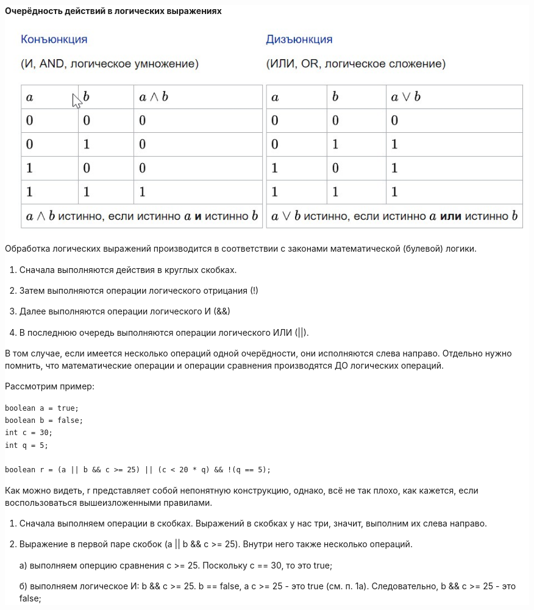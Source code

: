 
#### Очерёдность действий в логических выражениях

![alt](/img/and%20%26%26%20or.jpg "Таблица Истинности")

Обработка логических выражений производится в соответствии с законами математической (булевой) логики. 

1. Сначала выполняются действия в круглых скобках.

2. Затем выполняются операции логического отрицания (!)

3. Далее выполняются операции логического И (&&)

4. В последнюю очередь выполняются операции логического ИЛИ (||).

В том случае, если имеется несколько операций одной очерёдности, они исполняются слева направо. Отдельно нужно помнить, что математические операции и операции сравнения производятся ДО логических операций.

Рассмотрим пример:
```
boolean a = true;
boolean b = false;
int c = 30;
int q = 5;

boolean r = (a || b && c >= 25) || (c < 20 * q) && !(q == 5);
```
Как можно видеть, r представляет собой непонятную конструкцию, однако, всё не так плохо, как кажется, если воспользоваться вышеизложенными правилами.

1. Сначала выполняем операции в скобках. Выражений в скобках у нас три, значит, выполним их слева направо.

2. Выражение в первой паре скобок (a || b && c >= 25). Внутри него также несколько операций.

    а) выполняем оперцию сравнения c >= 25. Поскольку c == 30, то это true;

    б) выполняем логическое И: b && c >= 25. b == false, а c >= 25 - это true (см. п. 1а). Следовательно, b && c >= 25 - это false;
